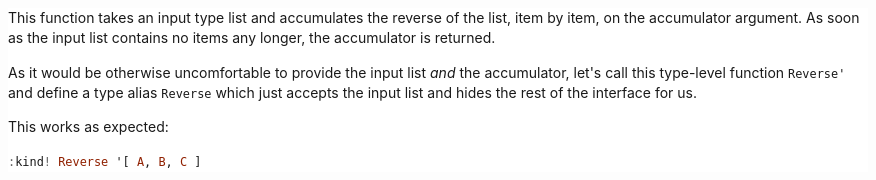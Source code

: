 This function takes an input type list and accumulates the reverse of the list, item by item, on the accumulator argument.
As soon as the input list contains no items any longer, the accumulator is returned.

As it would be otherwise uncomfortable to provide the input list *and* the accumulator, let's call this type-level function `Reverse'` and define a type alias `Reverse` which just accepts the input list and hides the rest of the interface for us.

This works as expected:


```haskell
:kind! Reverse '[ A, B, C ]
```


<style>/* Styles used for the Hoogle display in the pager */
.hoogle-doc {
display: block;
padding-bottom: 1.3em;
padding-left: 0.4em;
}
.hoogle-code {
display: block;
font-family: monospace;
white-space: pre;
}
.hoogle-text {
display: block;
}
.hoogle-name {
color: green;
font-weight: bold;
}
.hoogle-head {
font-weight: bold;
}
.hoogle-sub {
display: block;
margin-left: 0.4em;
}
.hoogle-package {
font-weight: bold;
font-style: italic;
}
.hoogle-module {
font-weight: bold;
}
.hoogle-class {
font-weight: bold;
}
.get-type {
color: green;
font-weight: bold;
font-family: monospace;
display: block;
white-space: pre-wrap;
}
.show-type {
color: green;
font-weight: bold;
font-family: monospace;
margin-left: 1em;
}
.mono {
font-family: monospace;
display: block;